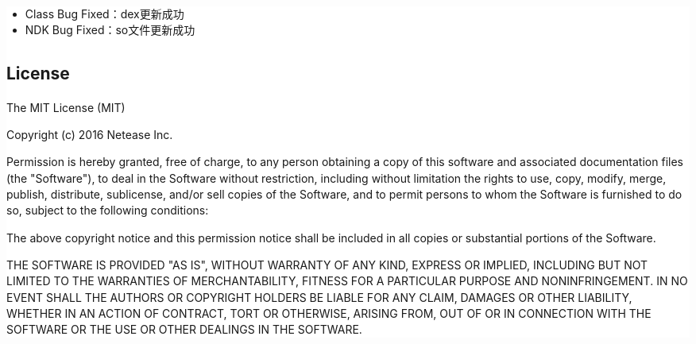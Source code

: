 * Class Bug Fixed：dex更新成功
* NDK Bug Fixed：so文件更新成功

## License

The MIT License (MIT)

Copyright (c) 2016 Netease Inc.

Permission is hereby granted, free of charge, to any person obtaining a copy
of this software and associated documentation files (the "Software"), to deal
in the Software without restriction, including without limitation the rights
to use, copy, modify, merge, publish, distribute, sublicense, and/or sell
copies of the Software, and to permit persons to whom the Software is
furnished to do so, subject to the following conditions:

The above copyright notice and this permission notice shall be included in all
copies or substantial portions of the Software.

THE SOFTWARE IS PROVIDED "AS IS", WITHOUT WARRANTY OF ANY KIND, EXPRESS OR
IMPLIED, INCLUDING BUT NOT LIMITED TO THE WARRANTIES OF MERCHANTABILITY,
FITNESS FOR A PARTICULAR PURPOSE AND NONINFRINGEMENT. IN NO EVENT SHALL THE
AUTHORS OR COPYRIGHT HOLDERS BE LIABLE FOR ANY CLAIM, DAMAGES OR OTHER
LIABILITY, WHETHER IN AN ACTION OF CONTRACT, TORT OR OTHERWISE, ARISING FROM,
OUT OF OR IN CONNECTION WITH THE SOFTWARE OR THE USE OR OTHER DEALINGS IN THE
SOFTWARE.